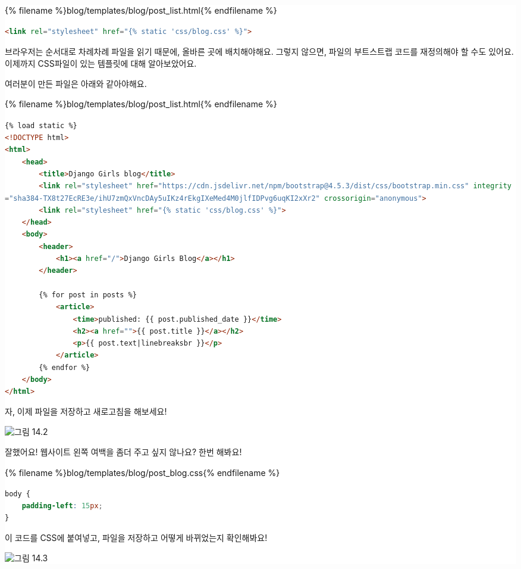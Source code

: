 {% filename %}blog/templates/blog/post_list.html{% endfilename %}

```html
<link rel="stylesheet" href="{% static 'css/blog.css' %}">
```

브라우저는 순서대로 차례차례 파일을 읽기 때문에, 올바른 곳에 배치해야해요. 그렇지 않으면, 파일의 부트스트랩 코드를 재정의해야 할 수도 있어요. 이제까지 CSS파일이 있는 템플릿에 대해 알아보았어요.

여러분이 만든 파일은 아래와 같아야해요.

{% filename %}blog/templates/blog/post_list.html{% endfilename %}

```html
{% load static %}
<!DOCTYPE html>
<html>
    <head>
        <title>Django Girls blog</title>
        <link rel="stylesheet" href="https://cdn.jsdelivr.net/npm/bootstrap@4.5.3/dist/css/bootstrap.min.css" integrity="sha384-TX8t27EcRE3e/ihU7zmQxVncDAy5uIKz4rEkgIXeMed4M0jlfIDPvg6uqKI2xXr2" crossorigin="anonymous">
        <link rel="stylesheet" href="{% static 'css/blog.css' %}">
    </head>
    <body>
        <header>
            <h1><a href="/">Django Girls Blog</a></h1>
        </header>

        {% for post in posts %}
            <article>
                <time>published: {{ post.published_date }}</time>
                <h2><a href="">{{ post.title }}</a></h2>
                <p>{{ post.text|linebreaksbr }}</p>
            </article>
        {% endfor %}
    </body>
</html>
```

자, 이제 파일을 저장하고 새로고침을 해보세요!

![그림 14.2](images/color2.png)

잘했어요! 웹사이트 왼쪽 여백을 좀더 주고 싶지 않나요? 한번 해봐요!

{% filename %}blog/templates/blog/post_blog.css{% endfilename %}

```css
body {
    padding-left: 15px;
}
```

이 코드를 CSS에 붙여넣고, 파일을 저장하고 어떻게 바뀌었는지 확인해봐요!

![그림 14.3](images/margin2.png)
